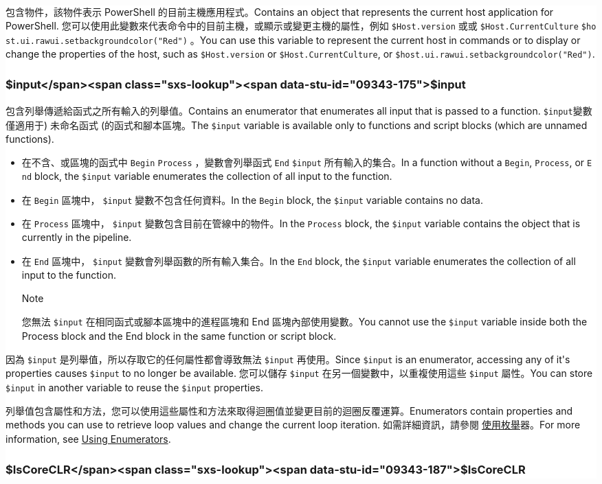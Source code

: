 <span data-ttu-id="09343-173">包含物件，該物件表示 PowerShell 的目前主機應用程式。</span><span class="sxs-lookup"><span data-stu-id="09343-173">Contains an object that represents the current host application for PowerShell.</span></span> <span data-ttu-id="09343-174">您可以使用此變數來代表命令中的目前主機，或顯示或變更主機的屬性，例如 `$Host.version` 或或 `$Host.CurrentCulture` `$host.ui.rawui.setbackgroundcolor("Red")` 。</span><span class="sxs-lookup"><span data-stu-id="09343-174">You can use this variable to represent the current host in commands or to display or change the properties of the host, such as `$Host.version` or `$Host.CurrentCulture`, or `$host.ui.rawui.setbackgroundcolor("Red")`.</span></span>

### <a name="input"></a><span data-ttu-id="09343-175">$input</span><span class="sxs-lookup"><span data-stu-id="09343-175">$input</span></span>

<span data-ttu-id="09343-176">包含列舉傳遞給函式之所有輸入的列舉值。</span><span class="sxs-lookup"><span data-stu-id="09343-176">Contains an enumerator that enumerates all input that is passed to a function.</span></span> <span data-ttu-id="09343-177">`$input`變數僅適用于) 未命名函式 (的函式和腳本區塊。</span><span class="sxs-lookup"><span data-stu-id="09343-177">The `$input` variable is available only to functions and script blocks (which are unnamed functions).</span></span>

- <span data-ttu-id="09343-178">在不含、或區塊的函式中 `Begin` `Process` ，變數會列舉函式 `End` `$input` 所有輸入的集合。</span><span class="sxs-lookup"><span data-stu-id="09343-178">In a function without a `Begin`, `Process`, or `End` block, the `$input` variable enumerates the collection of all input to the function.</span></span>

- <span data-ttu-id="09343-179">在 `Begin` 區塊中， `$input` 變數不包含任何資料。</span><span class="sxs-lookup"><span data-stu-id="09343-179">In the `Begin` block, the `$input` variable contains no data.</span></span>

- <span data-ttu-id="09343-180">在 `Process` 區塊中， `$input` 變數包含目前在管線中的物件。</span><span class="sxs-lookup"><span data-stu-id="09343-180">In the `Process` block, the `$input` variable contains the object that is currently in the pipeline.</span></span>

- <span data-ttu-id="09343-181">在 `End` 區塊中， `$input` 變數會列舉函數的所有輸入集合。</span><span class="sxs-lookup"><span data-stu-id="09343-181">In the `End` block, the `$input` variable enumerates the collection of all input to the function.</span></span>

  > [!NOTE]
  > <span data-ttu-id="09343-182">您無法 `$input` 在相同函式或腳本區塊中的進程區塊和 End 區塊內部使用變數。</span><span class="sxs-lookup"><span data-stu-id="09343-182">You cannot use the `$input` variable inside both the Process block and the End block in the same function or script block.</span></span>

<span data-ttu-id="09343-183">因為 `$input` 是列舉值，所以存取它的任何屬性都會導致無法 `$input` 再使用。</span><span class="sxs-lookup"><span data-stu-id="09343-183">Since `$input` is an enumerator, accessing any of it's properties causes `$input` to no longer be available.</span></span> <span data-ttu-id="09343-184">您可以儲存 `$input` 在另一個變數中，以重複使用這些 `$input` 屬性。</span><span class="sxs-lookup"><span data-stu-id="09343-184">You can store `$input` in another variable to reuse the `$input` properties.</span></span>

<span data-ttu-id="09343-185">列舉值包含屬性和方法，您可以使用這些屬性和方法來取得迴圈值並變更目前的迴圈反覆運算。</span><span class="sxs-lookup"><span data-stu-id="09343-185">Enumerators contain properties and methods you can use to retrieve loop values and change the current loop iteration.</span></span> <span data-ttu-id="09343-186">如需詳細資訊，請參閱 [使用枚舉](#using-enumerators)器。</span><span class="sxs-lookup"><span data-stu-id="09343-186">For more information, see [Using Enumerators](#using-enumerators).</span></span>

### <a name="iscoreclr"></a><span data-ttu-id="09343-187">$IsCoreCLR</span><span class="sxs-lookup"><span data-stu-id="09343-187">$IsCoreCLR</span></span>
